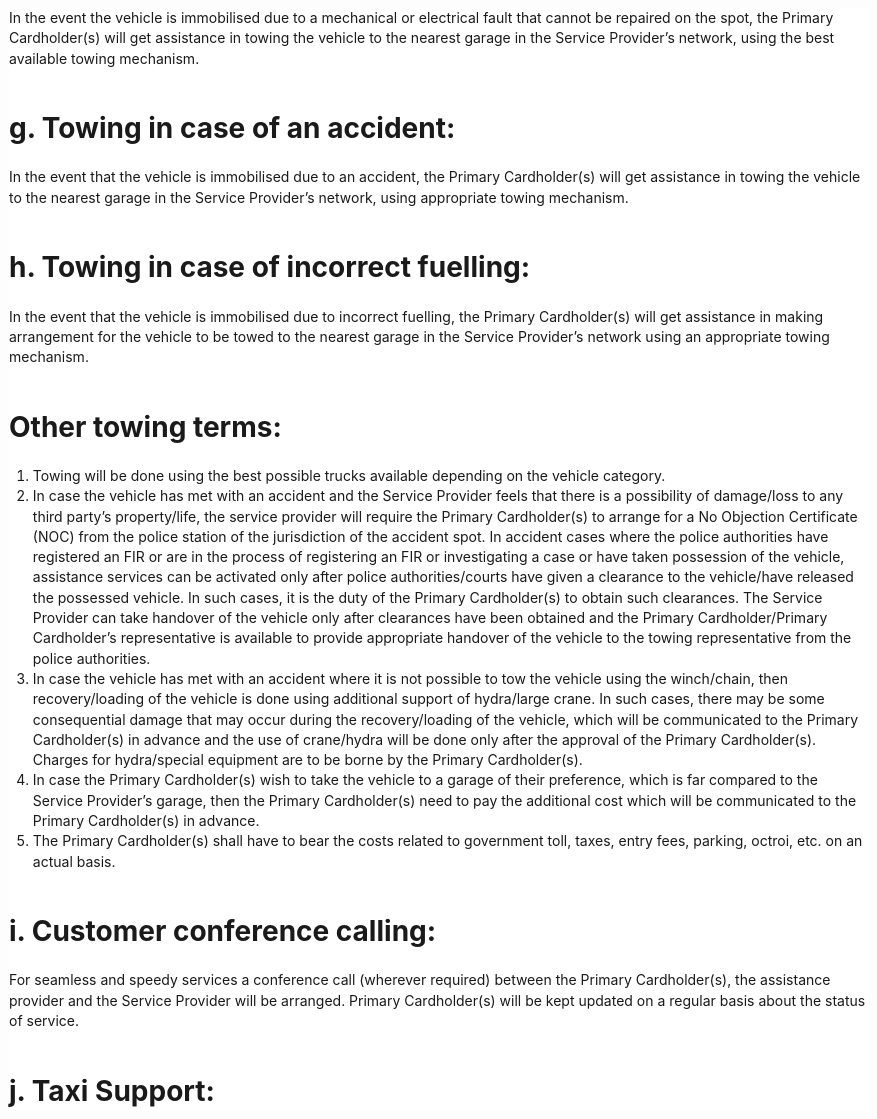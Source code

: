 In the event the vehicle is immobilised due to a mechanical or electrical fault that cannot be repaired on the spot, the Primary Cardholder(s) will get assistance in towing the vehicle to the nearest garage in the Service Provider’s network, using the best available towing mechanism.

# g. Towing in case of an accident:

In the event that the vehicle is immobilised due to an accident, the Primary Cardholder(s) will get assistance in towing the vehicle to the nearest garage in the Service Provider’s network, using appropriate towing mechanism.

# h. Towing in case of incorrect fuelling:

In the event that the vehicle is immobilised due to incorrect fuelling, the Primary Cardholder(s) will get assistance in making arrangement for the vehicle to be towed to the nearest garage in the Service Provider’s network using an appropriate towing mechanism.

# Other towing terms:

1. Towing will be done using the best possible trucks available depending on the vehicle category.
2. In case the vehicle has met with an accident and the Service Provider feels that there is a possibility of damage/loss to any third party’s property/life, the service provider will require the Primary Cardholder(s) to arrange for a No Objection Certificate (NOC) from the police station of the jurisdiction of the accident spot. In accident cases where the police authorities have registered an FIR or are in the process of registering an FIR or investigating a case or have taken possession of the vehicle, assistance services can be activated only after police authorities/courts have given a clearance to the vehicle/have released the possessed vehicle. In such cases, it is the duty of the Primary Cardholder(s) to obtain such clearances. The Service Provider can take handover of the vehicle only after clearances have been obtained and the Primary Cardholder/Primary Cardholder’s representative is available to provide appropriate handover of the vehicle to the towing representative from the police authorities.
3. In case the vehicle has met with an accident where it is not possible to tow the vehicle using the winch/chain, then recovery/loading of the vehicle is done using additional support of hydra/large crane. In such cases, there may be some consequential damage that may occur during the recovery/loading of the vehicle, which will be communicated to the Primary Cardholder(s) in advance and the use of crane/hydra will be done only after the approval of the Primary Cardholder(s). Charges for hydra/special equipment are to be borne by the Primary Cardholder(s).
4. In case the Primary Cardholder(s) wish to take the vehicle to a garage of their preference, which is far compared to the Service Provider’s garage, then the Primary Cardholder(s) need to pay the additional cost which will be communicated to the Primary Cardholder(s) in advance.
5. The Primary Cardholder(s) shall have to bear the costs related to government toll, taxes, entry fees, parking, octroi, etc. on an actual basis.

# i. Customer conference calling:

For seamless and speedy services a conference call (wherever required) between the Primary Cardholder(s), the assistance provider and the Service Provider will be arranged. Primary Cardholder(s) will be kept updated on a regular basis about the status of service.

# j. Taxi Support:
